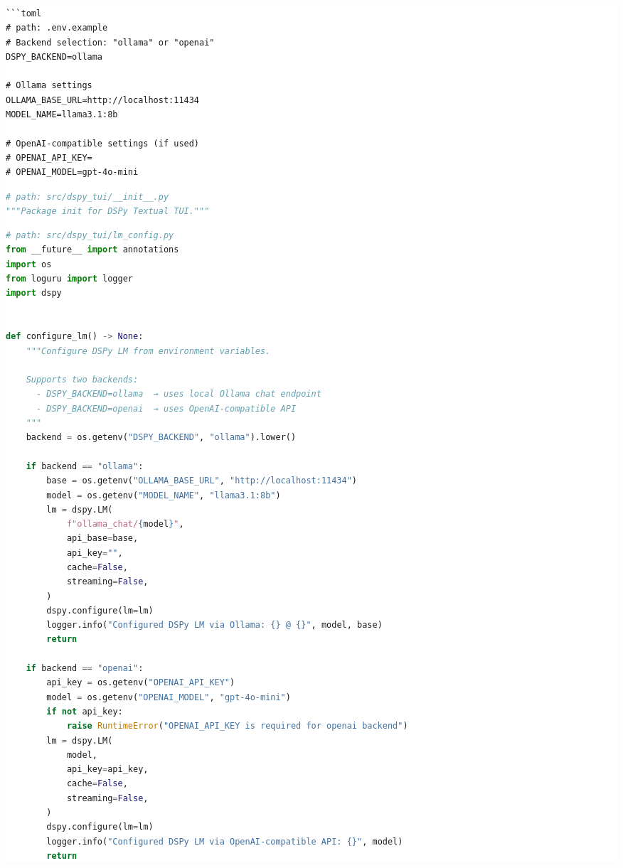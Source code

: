 ```
```toml
# path: .env.example
# Backend selection: "ollama" or "openai"
DSPY_BACKEND=ollama

# Ollama settings
OLLAMA_BASE_URL=http://localhost:11434
MODEL_NAME=llama3.1:8b

# OpenAI-compatible settings (if used)
# OPENAI_API_KEY=
# OPENAI_MODEL=gpt-4o-mini
```

```python
# path: src/dspy_tui/__init__.py
"""Package init for DSPy Textual TUI."""
```

```python
# path: src/dspy_tui/lm_config.py
from __future__ import annotations
import os
from loguru import logger
import dspy


def configure_lm() -> None:
    """Configure DSPy LM from environment variables.

    Supports two backends:
      - DSPY_BACKEND=ollama  → uses local Ollama chat endpoint
      - DSPY_BACKEND=openai  → uses OpenAI-compatible API
    """
    backend = os.getenv("DSPY_BACKEND", "ollama").lower()

    if backend == "ollama":
        base = os.getenv("OLLAMA_BASE_URL", "http://localhost:11434")
        model = os.getenv("MODEL_NAME", "llama3.1:8b")
        lm = dspy.LM(
            f"ollama_chat/{model}",
            api_base=base,
            api_key="",
            cache=False,
            streaming=False,
        )
        dspy.configure(lm=lm)
        logger.info("Configured DSPy LM via Ollama: {} @ {}", model, base)
        return

    if backend == "openai":
        api_key = os.getenv("OPENAI_API_KEY")
        model = os.getenv("OPENAI_MODEL", "gpt-4o-mini")
        if not api_key:
            raise RuntimeError("OPENAI_API_KEY is required for openai backend")
        lm = dspy.LM(
            model,
            api_key=api_key,
            cache=False,
            streaming=False,
        )
        dspy.configure(lm=lm)
        logger.info("Configured DSPy LM via OpenAI-compatible API: {}", model)
        return

```
